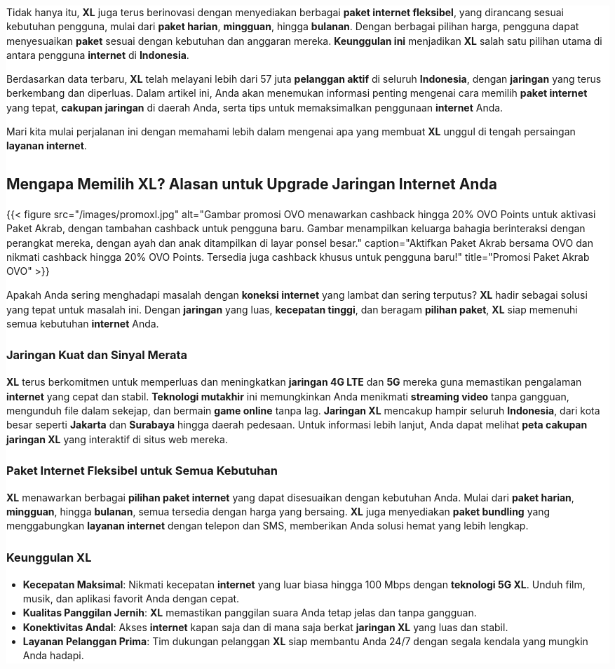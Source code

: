 Tidak hanya itu, **XL** juga terus berinovasi dengan menyediakan berbagai **paket internet fleksibel**, yang dirancang sesuai kebutuhan pengguna, mulai dari **paket harian**, **mingguan**, hingga **bulanan**. Dengan berbagai pilihan harga, pengguna dapat menyesuaikan **paket** sesuai dengan kebutuhan dan anggaran mereka. **Keunggulan ini** menjadikan **XL** salah satu pilihan utama di antara pengguna **internet** di **Indonesia**.

Berdasarkan data terbaru, **XL** telah melayani lebih dari 57 juta **pelanggan aktif** di seluruh **Indonesia**, dengan **jaringan** yang terus berkembang dan diperluas. Dalam artikel ini, Anda akan menemukan informasi penting mengenai cara memilih **paket internet** yang tepat, **cakupan jaringan** di daerah Anda, serta tips untuk memaksimalkan penggunaan **internet** Anda.

Mari kita mulai perjalanan ini dengan memahami lebih dalam mengenai apa yang membuat **XL** unggul di tengah persaingan **layanan internet**.

## Mengapa Memilih XL? Alasan untuk Upgrade Jaringan Internet Anda
{{< figure src="/images/promoxl.jpg" 
    alt="Gambar promosi OVO menawarkan cashback hingga 20% OVO Points untuk aktivasi Paket Akrab, dengan tambahan cashback untuk pengguna baru. Gambar menampilkan keluarga bahagia berinteraksi dengan perangkat mereka, dengan ayah dan anak ditampilkan di layar ponsel besar." 
    caption="Aktifkan Paket Akrab bersama OVO dan nikmati cashback hingga 20% OVO Points. Tersedia juga cashback khusus untuk pengguna baru!" 
    title="Promosi Paket Akrab OVO" >}}


Apakah Anda sering menghadapi masalah dengan **koneksi internet** yang lambat dan sering terputus? **XL** hadir sebagai solusi yang tepat untuk masalah ini. Dengan **jaringan** yang luas, **kecepatan tinggi**, dan beragam **pilihan paket**, **XL** siap memenuhi semua kebutuhan **internet** Anda.

### Jaringan Kuat dan Sinyal Merata

**XL** terus berkomitmen untuk memperluas dan meningkatkan **jaringan 4G LTE** dan **5G** mereka guna memastikan pengalaman **internet** yang cepat dan stabil. **Teknologi mutakhir** ini memungkinkan Anda menikmati **streaming video** tanpa gangguan, mengunduh file dalam sekejap, dan bermain **game online** tanpa lag. **Jaringan XL** mencakup hampir seluruh **Indonesia**, dari kota besar seperti **Jakarta** dan **Surabaya** hingga daerah pedesaan. Untuk informasi lebih lanjut, Anda dapat melihat **peta cakupan jaringan XL** yang interaktif di situs web mereka.

### Paket Internet Fleksibel untuk Semua Kebutuhan

**XL** menawarkan berbagai **pilihan paket internet** yang dapat disesuaikan dengan kebutuhan Anda. Mulai dari **paket harian**, **mingguan**, hingga **bulanan**, semua tersedia dengan harga yang bersaing. **XL** juga menyediakan **paket bundling** yang menggabungkan **layanan internet** dengan telepon dan SMS, memberikan Anda solusi hemat yang lebih lengkap.

### Keunggulan XL

- **Kecepatan Maksimal**: Nikmati kecepatan **internet** yang luar biasa hingga 100 Mbps dengan **teknologi 5G XL**. Unduh film, musik, dan aplikasi favorit Anda dengan cepat.
- **Kualitas Panggilan Jernih**: **XL** memastikan panggilan suara Anda tetap jelas dan tanpa gangguan.
- **Konektivitas Andal**: Akses **internet** kapan saja dan di mana saja berkat **jaringan XL** yang luas dan stabil.
- **Layanan Pelanggan Prima**: Tim dukungan pelanggan **XL** siap membantu Anda 24/7 dengan segala kendala yang mungkin Anda hadapi.
